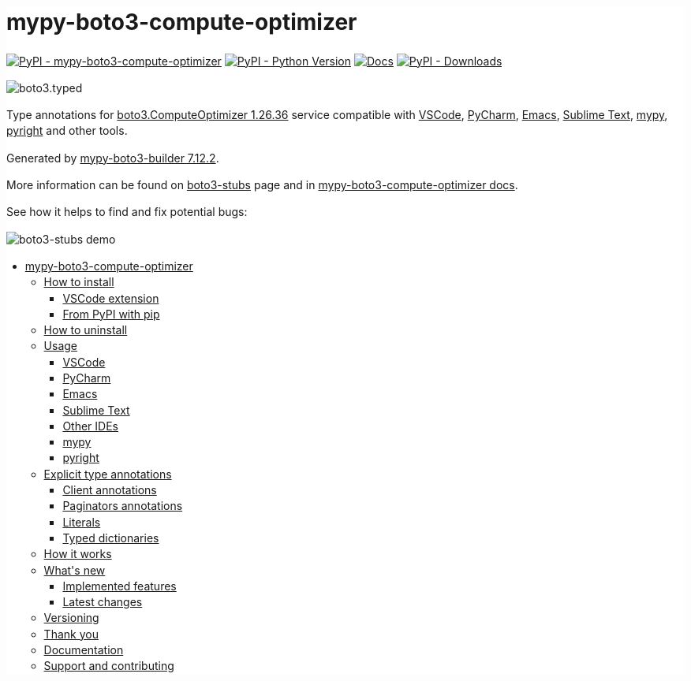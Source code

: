 <a id="mypy-boto3-compute-optimizer"></a>

# mypy-boto3-compute-optimizer

[![PyPI - mypy-boto3-compute-optimizer](https://img.shields.io/pypi/v/mypy-boto3-compute-optimizer.svg?color=blue)](https://pypi.org/project/mypy-boto3-compute-optimizer)
[![PyPI - Python Version](https://img.shields.io/pypi/pyversions/mypy-boto3-compute-optimizer.svg?color=blue)](https://pypi.org/project/mypy-boto3-compute-optimizer)
[![Docs](https://img.shields.io/readthedocs/mypy-boto3-builder.svg?color=blue)](https://mypy-boto3-builder.readthedocs.io/)
[![PyPI - Downloads](https://img.shields.io/pypi/dm/mypy-boto3-compute-optimizer?color=blue)](https://pypistats.org/packages/mypy-boto3-compute-optimizer)

![boto3.typed](https://github.com/youtype/mypy_boto3_builder/raw/main/logo.png)

Type annotations for
[boto3.ComputeOptimizer 1.26.36](https://boto3.amazonaws.com/v1/documentation/api/latest/reference/services/compute-optimizer.html#ComputeOptimizer)
service compatible with [VSCode](https://code.visualstudio.com/),
[PyCharm](https://www.jetbrains.com/pycharm/),
[Emacs](https://www.gnu.org/software/emacs/),
[Sublime Text](https://www.sublimetext.com/),
[mypy](https://github.com/python/mypy),
[pyright](https://github.com/microsoft/pyright) and other tools.

Generated by
[mypy-boto3-builder 7.12.2](https://github.com/youtype/mypy_boto3_builder).

More information can be found on
[boto3-stubs](https://pypi.org/project/boto3-stubs/) page and in
[mypy-boto3-compute-optimizer docs](https://youtype.github.io/boto3_stubs_docs/mypy_boto3_compute_optimizer/).

See how it helps to find and fix potential bugs:

![boto3-stubs demo](https://github.com/youtype/mypy_boto3_builder/raw/main/demo.gif)

- [mypy-boto3-compute-optimizer](#mypy-boto3-compute-optimizer)
  - [How to install](#how-to-install)
    - [VSCode extension](#vscode-extension)
    - [From PyPI with pip](#from-pypi-with-pip)
  - [How to uninstall](#how-to-uninstall)
  - [Usage](#usage)
    - [VSCode](#vscode)
    - [PyCharm](#pycharm)
    - [Emacs](#emacs)
    - [Sublime Text](#sublime-text)
    - [Other IDEs](#other-ides)
    - [mypy](#mypy)
    - [pyright](#pyright)
  - [Explicit type annotations](#explicit-type-annotations)
    - [Client annotations](#client-annotations)
    - [Paginators annotations](#paginators-annotations)
    - [Literals](#literals)
    - [Typed dictionaries](#typed-dictionaries)
  - [How it works](#how-it-works)
  - [What's new](#what's-new)
    - [Implemented features](#implemented-features)
    - [Latest changes](#latest-changes)
  - [Versioning](#versioning)
  - [Thank you](#thank-you)
  - [Documentation](#documentation)
  - [Support and contributing](#support-and-contributing)
